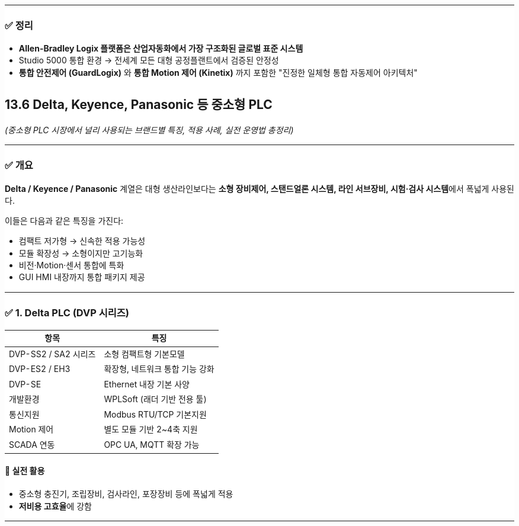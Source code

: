 ------

### ✅ 정리

- **Allen-Bradley Logix 플랫폼은 산업자동화에서 가장 구조화된 글로벌 표준 시스템**
- Studio 5000 통합 환경 → 전세계 모든 대형 공정플랜트에서 검증된 안정성
- **통합 안전제어 (GuardLogix)** 와 **통합 Motion 제어 (Kinetix)** 까지 포함한
   "진정한 일체형 통합 자동제어 아키텍처"

## 13.6 Delta, Keyence, Panasonic 등 중소형 PLC

*(중소형 PLC 시장에서 널리 사용되는 브랜드별 특징, 적용 사례, 실전 운영법 총정리)*

------

### ✅ 개요

**Delta / Keyence / Panasonic** 계열은
 대형 생산라인보다는 **소형 장비제어, 스탠드얼론 시스템, 라인 서브장비, 시험·검사 시스템**에서
 폭넓게 사용된다.

이들은 다음과 같은 특징을 가진다:

- 컴팩트 저가형 → 신속한 적용 가능성
- 모듈 확장성 → 소형이지만 고기능화
- 비전·Motion·센서 통합에 특화
- GUI HMI 내장까지 통합 패키지 제공

------

### ✅ 1. Delta PLC (DVP 시리즈)

| 항목                 | 특징                            |
| -------------------- | ------------------------------- |
| DVP-SS2 / SA2 시리즈 | 소형 컴팩트형 기본모델          |
| DVP-ES2 / EH3        | 확장형, 네트워크 통합 기능 강화 |
| DVP-SE               | Ethernet 내장 기본 사양         |
| 개발환경             | WPLSoft (래더 기반 전용 툴)     |
| 통신지원             | Modbus RTU/TCP 기본지원         |
| Motion 제어          | 별도 모듈 기반 2~4축 지원       |
| SCADA 연동           | OPC UA, MQTT 확장 가능          |

#### 📌 실전 활용

- 중소형 충진기, 조립장비, 검사라인, 포장장비 등에 폭넓게 적용
- **저비용 고효율**에 강함

------
